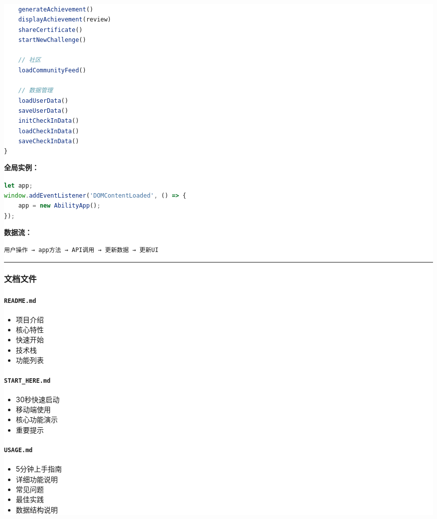```javascript
    generateAchievement()
    displayAchievement(review)
    shareCertificate()
    startNewChallenge()
    
    // 社区
    loadCommunityFeed()
    
    // 数据管理
    loadUserData()
    saveUserData()
    initCheckInData()
    loadCheckInData()
    saveCheckInData()
}
```

**全局实例：**
```javascript
let app;
window.addEventListener('DOMContentLoaded', () => {
    app = new AbilityApp();
});
```

**数据流：**
```
用户操作 → app方法 → API调用 → 更新数据 → 更新UI
```

---

### 文档文件

#### `README.md`
- 项目介绍
- 核心特性
- 快速开始
- 技术栈
- 功能列表

#### `START_HERE.md`
- 30秒快速启动
- 移动端使用
- 核心功能演示
- 重要提示

#### `USAGE.md`
- 5分钟上手指南
- 详细功能说明
- 常见问题
- 最佳实践
- 数据结构说明
